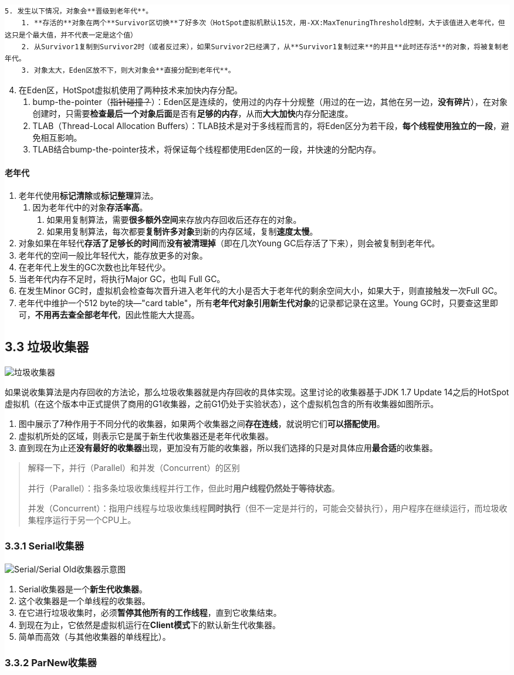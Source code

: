     5. 发生以下情况，对象会**晋级到老年代**。
        1. **存活的**对象在两个**Survivor区切换**了好多次（HotSpot虚拟机默认15次，用-XX:MaxTenuringThreshold控制，大于该值进入老年代，但这只是个最大值，并不代表一定是这个值）
        2. 从Survivor1复制到Survivor2时（或者反过来），如果Survivor2已经满了，从**Survivor1复制过来**的并且**此时还存活**的对象，将被复制老年代。
        3. 对象太大，Eden区放不下，则大对象会**直接分配到老年代**。
4. 在Eden区，HotSpot虚拟机使用了两种技术来加快内存分配。
    1. bump-the-pointer（~~指针碰撞？~~）：Eden区是连续的，使用过的内存十分规整（用过的在一边，其他在另一边，**没有碎片**），在对象创建时，只需要**检查最后一个对象后面**是否有**足够的内存**，从而**大大加快**内存分配速度。
    2. TLAB（Thread-Local Allocation Buffers）：TLAB技术是对于多线程而言的，将Eden区分为若干段，**每个线程使用独立的一段**，避免相互影响。
    3. TLAB结合bump-the-pointer技术，将保证每个线程都使用Eden区的一段，并快速的分配内存。

#### 老年代

1. 老年代使用**标记清除**或**标记整理**算法。
    1. 因为老年代中的对象**存活率高**。
        1. 如果用复制算法，需要**很多额外空间**来存放内存回收后还存在的对象。
        2. 如果用复制算法，每次都要**复制许多对象**到新的内存区域，复制**速度太慢**。
2. 对象如果在年轻代**存活了足够长的时间**而**没有被清理掉**（即在几次Young GC后存活了下来），则会被复制到老年代。
3. 老年代的空间一般比年轻代大，能存放更多的对象。
4. 在老年代上发生的GC次数也比年轻代少。
5. 当老年代内存不足时，将执行Major GC，也叫 Full GC。
6. 在发生Minor GC时，虚拟机会检查每次晋升进入老年代的大小是否大于老年代的剩余空间大小，如果大于，则直接触发一次Full GC。
7. 老年代中维护一个512 byte的块—"card table"，所有**老年代对象引用新生代对象**的记录都记录在这里。Young GC时，只要查这里即可，**不用再去查全部老年代**，因此性能大大提高。

## 3.3 垃圾收集器

![垃圾收集器](https://static.oschina.net/uploads/img/201704/05150313_cppm.png "垃圾收集器")

如果说收集算法是内存回收的方法论，那么垃圾收集器就是内存回收的具体实现。这里讨论的收集器基于JDK 1.7 Update 14之后的HotSpot虚拟机（在这个版本中正式提供了商用的G1收集器，之前G1仍处于实验状态），这个虚拟机包含的所有收集器如图所示。

1. 图中展示了7种作用于不同分代的收集器，如果两个收集器之间**存在连线**，就说明它们**可以搭配使用**。
2. 虚拟机所处的区域，则表示它是属于新生代收集器还是老年代收集器。
3. 直到现在为止还**没有最好的收集器**出现，更加没有万能的收集器，所以我们选择的只是对具体应用**最合适**的收集器。

> 解释一下，并行（Parallel）和并发（Concurrent）的区别
>
> 并行（Parallel）：指多条垃圾收集线程并行工作，但此时**用户线程仍然处于等待状态**。
>
> 并发（Concurrent）：指用户线程与垃圾收集线程**同时执行**（但不一定是并行的，可能会交替执行），用户程序在继续运行，而垃圾收集程序运行于另一个CPU上。

### 3.3.1 Serial收集器

![Serial/Serial Old收集器示意图](https://static.oschina.net/uploads/img/201704/05150422_H3Hh.png "Serial/Serial Old收集器示意图")

1. Serial收集器是一个**新生代收集器**。
2. 这个收集器是一个单线程的收集器。
3. 在它进行垃圾收集时，必须**暂停其他所有的工作线程**，直到它收集结束。
4. 到现在为止，它依然是虚拟机运行在**Client模式**下的默认新生代收集器。
5. 简单而高效（与其他收集器的单线程比）。

### 3.3.2 ParNew收集器
